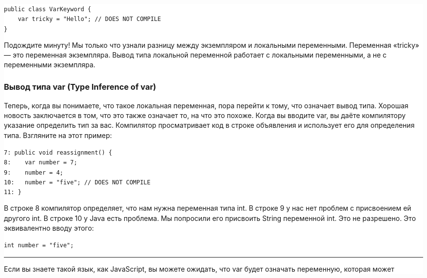 ```
public class VarKeyword {
    var tricky = "Hello"; // DOES NOT COMPILE
}
```

Подождите минуту! Мы только что узнали разницу между экземпляром и локальными переменными. Переменная «tricky» — это 
переменная экземпляра. Вывод типа локальной переменной работает с локальными переменными, а не с переменными 
экземпляра.

### Вывод типа var (Type Inference of var) 

Теперь, когда вы понимаете, что такое локальная переменная, пора перейти к тому, что означает вывод типа. Хорошая 
новость заключается в том, что это также означает то, на что это похоже. Когда вы вводите var, вы даёте компилятору 
указание определить тип за вас. Компилятор просматривает код в строке объявления и использует его для определения типа. 
Взгляните на этот пример:

```
7: public void reassignment() {
8:    var number = 7;
9:    number = 4;
10:   number = "five"; // DOES NOT COMPILE
11: }
```
В строке 8 компилятор определяет, что нам нужна переменная типа int. В строке 9 у нас нет проблем с присвоением ей 
другого int. В строке 10 у Java есть проблема. Мы попросили его присвоить String переменной int. Это не разрешено.
Это эквивалентно вводу этого:

```
int number = "five";
```

---
Если вы знаете такой язык, как JavaScript, вы можете ожидать, что var будет означать переменную, которая может 
